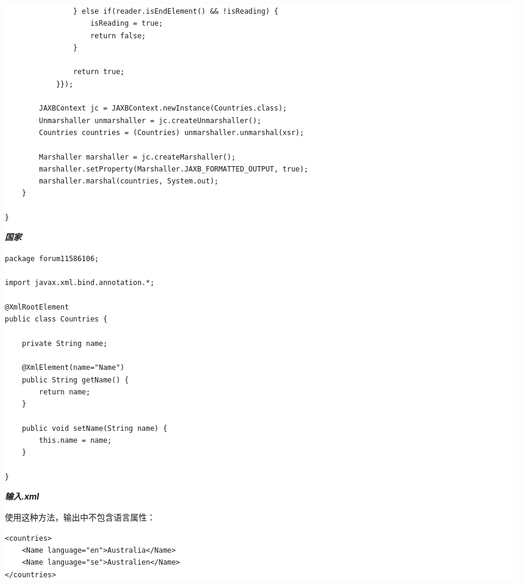 ```
                } else if(reader.isEndElement() && !isReading) {
                    isReading = true;
                    return false;
                }

                return true;
            }});

        JAXBContext jc = JAXBContext.newInstance(Countries.class);
        Unmarshaller unmarshaller = jc.createUnmarshaller();
        Countries countries = (Countries) unmarshaller.unmarshal(xsr);

        Marshaller marshaller = jc.createMarshaller();
        marshaller.setProperty(Marshaller.JAXB_FORMATTED_OUTPUT, true);
        marshaller.marshal(countries, System.out);
    }

} 
```

***国家***

```
package forum11586106;

import javax.xml.bind.annotation.*;

@XmlRootElement
public class Countries {

    private String name;

    @XmlElement(name="Name")
    public String getName() {
        return name;
    }

    public void setName(String name) {
        this.name = name;
    }

} 
```

***输入.xml***

使用这种方法，输出中不包含语言属性：

```
<countries>
    <Name language="en">Australia</Name>
    <Name language="se">Australien</Name>
</countries> 
```
